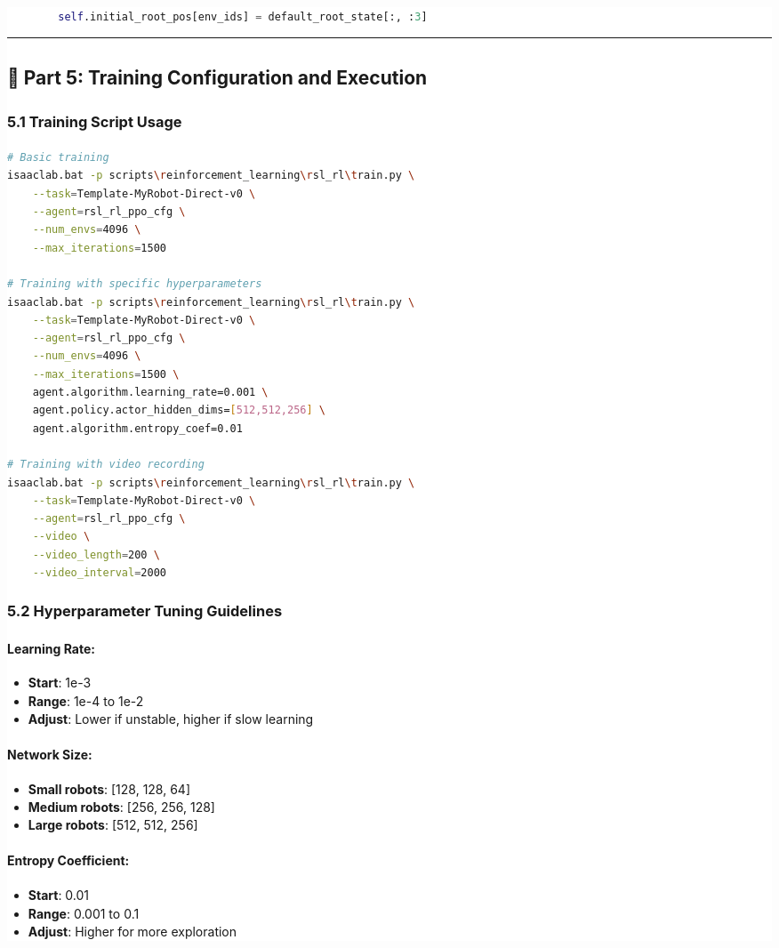```python
        self.initial_root_pos[env_ids] = default_root_state[:, :3]
```

---

## 🎯 **Part 5: Training Configuration and Execution**

### **5.1 Training Script Usage**

```bash
# Basic training
isaaclab.bat -p scripts\reinforcement_learning\rsl_rl\train.py \
    --task=Template-MyRobot-Direct-v0 \
    --agent=rsl_rl_ppo_cfg \
    --num_envs=4096 \
    --max_iterations=1500

# Training with specific hyperparameters
isaaclab.bat -p scripts\reinforcement_learning\rsl_rl\train.py \
    --task=Template-MyRobot-Direct-v0 \
    --agent=rsl_rl_ppo_cfg \
    --num_envs=4096 \
    --max_iterations=1500 \
    agent.algorithm.learning_rate=0.001 \
    agent.policy.actor_hidden_dims=[512,512,256] \
    agent.algorithm.entropy_coef=0.01

# Training with video recording
isaaclab.bat -p scripts\reinforcement_learning\rsl_rl\train.py \
    --task=Template-MyRobot-Direct-v0 \
    --agent=rsl_rl_ppo_cfg \
    --video \
    --video_length=200 \
    --video_interval=2000
```

### **5.2 Hyperparameter Tuning Guidelines**

#### **Learning Rate:**
- **Start**: 1e-3
- **Range**: 1e-4 to 1e-2
- **Adjust**: Lower if unstable, higher if slow learning

#### **Network Size:**
- **Small robots**: [128, 128, 64]
- **Medium robots**: [256, 256, 128]
- **Large robots**: [512, 512, 256]

#### **Entropy Coefficient:**
- **Start**: 0.01
- **Range**: 0.001 to 0.1
- **Adjust**: Higher for more exploration
